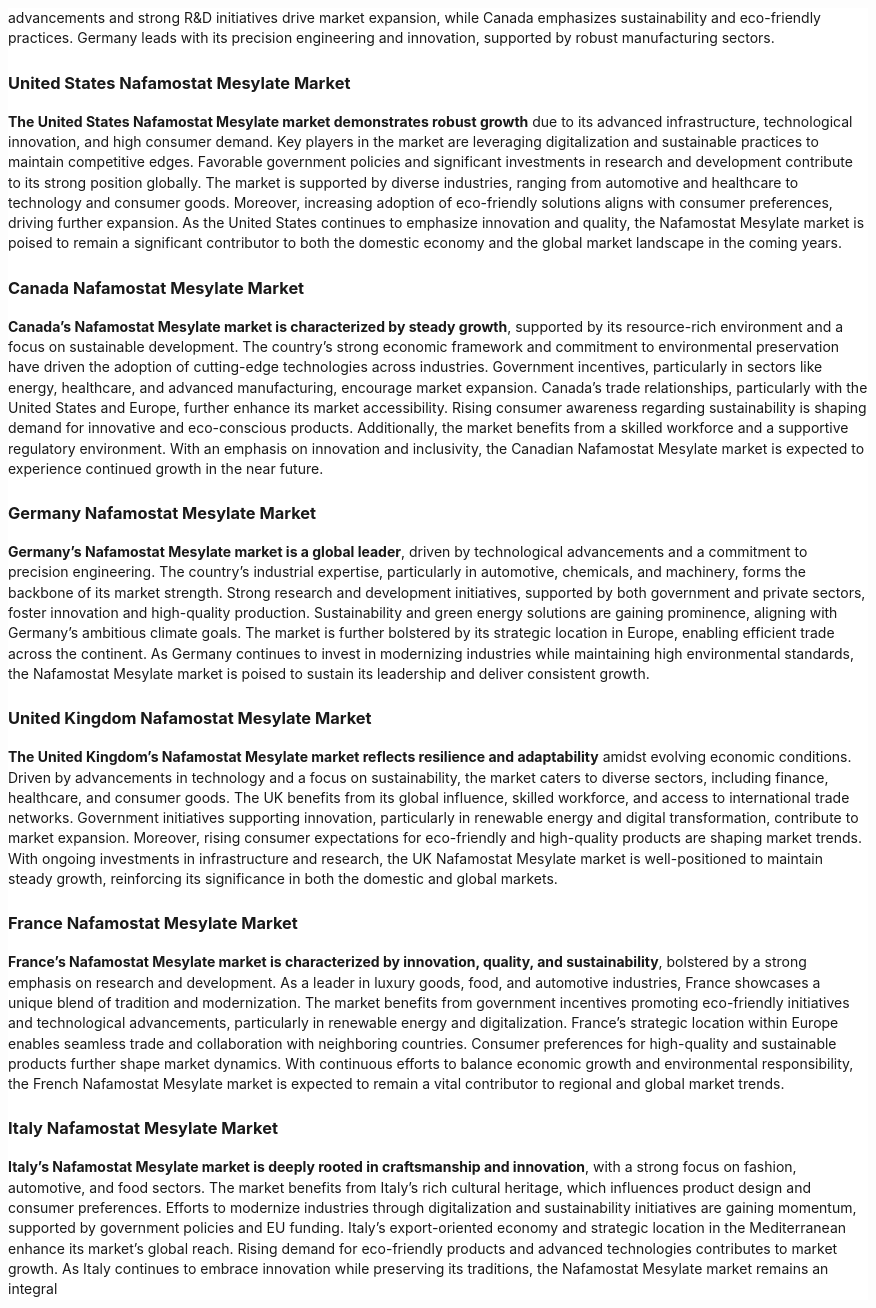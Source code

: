 advancements and strong R&amp;D initiatives drive market expansion, while Canada emphasizes sustainability and eco-friendly practices. Germany leads with its precision engineering and innovation, supported by robust manufacturing sectors.</span></em></p></blockquote><h3><strong>United States Nafamostat Mesylate Market</strong></h3><p><strong>The United States Nafamostat Mesylate market demonstrates robust growth</strong> due to its advanced infrastructure, technological innovation, and high consumer demand. Key players in the market are leveraging digitalization and sustainable practices to maintain competitive edges. Favorable government policies and significant investments in research and development contribute to its strong position globally. The market is supported by diverse industries, ranging from automotive and healthcare to technology and consumer goods. Moreover, increasing adoption of eco-friendly solutions aligns with consumer preferences, driving further expansion. As the United States continues to emphasize innovation and quality, the Nafamostat Mesylate market is poised to remain a significant contributor to both the domestic economy and the global market landscape in the coming years.</p><h3><strong>Canada Nafamostat Mesylate Market</strong></h3><p><strong>Canada&rsquo;s Nafamostat Mesylate market is characterized by steady growth</strong>, supported by its resource-rich environment and a focus on sustainable development. The country&rsquo;s strong economic framework and commitment to environmental preservation have driven the adoption of cutting-edge technologies across industries. Government incentives, particularly in sectors like energy, healthcare, and advanced manufacturing, encourage market expansion. Canada&rsquo;s trade relationships, particularly with the United States and Europe, further enhance its market accessibility. Rising consumer awareness regarding sustainability is shaping demand for innovative and eco-conscious products. Additionally, the market benefits from a skilled workforce and a supportive regulatory environment. With an emphasis on innovation and inclusivity, the Canadian Nafamostat Mesylate market is expected to experience continued growth in the near future.</p><h3><strong>Germany Nafamostat Mesylate Market</strong></h3><p><strong>Germany&rsquo;s Nafamostat Mesylate market is a global leader</strong>, driven by technological advancements and a commitment to precision engineering. The country&rsquo;s industrial expertise, particularly in automotive, chemicals, and machinery, forms the backbone of its market strength. Strong research and development initiatives, supported by both government and private sectors, foster innovation and high-quality production. Sustainability and green energy solutions are gaining prominence, aligning with Germany&rsquo;s ambitious climate goals. The market is further bolstered by its strategic location in Europe, enabling efficient trade across the continent. As Germany continues to invest in modernizing industries while maintaining high environmental standards, the Nafamostat Mesylate market is poised to sustain its leadership and deliver consistent growth.</p><h3><strong>United Kingdom Nafamostat Mesylate Market</strong></h3><p><strong>The United Kingdom&rsquo;s Nafamostat Mesylate market reflects resilience and adaptability</strong> amidst evolving economic conditions. Driven by advancements in technology and a focus on sustainability, the market caters to diverse sectors, including finance, healthcare, and consumer goods. The UK benefits from its global influence, skilled workforce, and access to international trade networks. Government initiatives supporting innovation, particularly in renewable energy and digital transformation, contribute to market expansion. Moreover, rising consumer expectations for eco-friendly and high-quality products are shaping market trends. With ongoing investments in infrastructure and research, the UK Nafamostat Mesylate market is well-positioned to maintain steady growth, reinforcing its significance in both the domestic and global markets.</p><h3><strong>France Nafamostat Mesylate Market</strong></h3><p><strong>France&rsquo;s Nafamostat Mesylate market is characterized by innovation, quality, and sustainability</strong>, bolstered by a strong emphasis on research and development. As a leader in luxury goods, food, and automotive industries, France showcases a unique blend of tradition and modernization. The market benefits from government incentives promoting eco-friendly initiatives and technological advancements, particularly in renewable energy and digitalization. France&rsquo;s strategic location within Europe enables seamless trade and collaboration with neighboring countries. Consumer preferences for high-quality and sustainable products further shape market dynamics. With continuous efforts to balance economic growth and environmental responsibility, the French Nafamostat Mesylate market is expected to remain a vital contributor to regional and global market trends.</p><h3><strong>Italy Nafamostat Mesylate Market</strong></h3><p><strong>Italy&rsquo;s Nafamostat Mesylate market is deeply rooted in craftsmanship and innovation</strong>, with a strong focus on fashion, automotive, and food sectors. The market benefits from Italy&rsquo;s rich cultural heritage, which influences product design and consumer preferences. Efforts to modernize industries through digitalization and sustainability initiatives are gaining momentum, supported by government policies and EU funding. Italy&rsquo;s export-oriented economy and strategic location in the Mediterranean enhance its market&rsquo;s global reach. Rising demand for eco-friendly products and advanced technologies contributes to market growth. As Italy continues to embrace innovation while preserving its traditions, the Nafamostat Mesylate market remains an integral